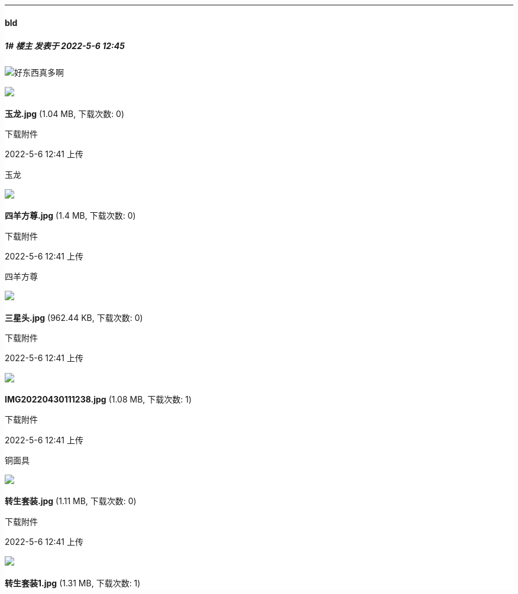 

*****

####  bld  
##### 1#       楼主       发表于 2022-5-6 12:45

<img src="https://static.saraba1st.com/image/smiley/face2017/067.png" referrerpolicy="no-referrer">好东西真多啊

<img src="https://img.saraba1st.com/forum/202205/06/124115gq4aggbqlbglqcar.jpg" referrerpolicy="no-referrer">

<strong>玉龙.jpg</strong> (1.04 MB, 下载次数: 0)

下载附件

2022-5-6 12:41 上传

玉龙

<img src="https://img.saraba1st.com/forum/202205/06/124114lx6tzpz6w9otget3.jpg" referrerpolicy="no-referrer">

<strong>四羊方尊.jpg</strong> (1.4 MB, 下载次数: 0)

下载附件

2022-5-6 12:41 上传

四羊方尊

<img src="https://img.saraba1st.com/forum/202205/06/124112bhswshusvbuwnwlq.jpg" referrerpolicy="no-referrer">

<strong>三星头.jpg</strong> (962.44 KB, 下载次数: 0)

下载附件

2022-5-6 12:41 上传

<img src="https://img.saraba1st.com/forum/202205/06/124105aq2g4dgg0qrggd6g.jpg" referrerpolicy="no-referrer">

<strong>IMG20220430111238.jpg</strong> (1.08 MB, 下载次数: 1)

下载附件

2022-5-6 12:41 上传

铜面具

<img src="https://img.saraba1st.com/forum/202205/06/124116b5fr7rvxw3rpxmwx.jpg" referrerpolicy="no-referrer">

<strong>转生套装.jpg</strong> (1.11 MB, 下载次数: 0)

下载附件

2022-5-6 12:41 上传

<img src="https://img.saraba1st.com/forum/202205/06/124117kz3v2y0ryvk3zrm3.jpg" referrerpolicy="no-referrer">

<strong>转生套装1.jpg</strong> (1.31 MB, 下载次数: 1)
